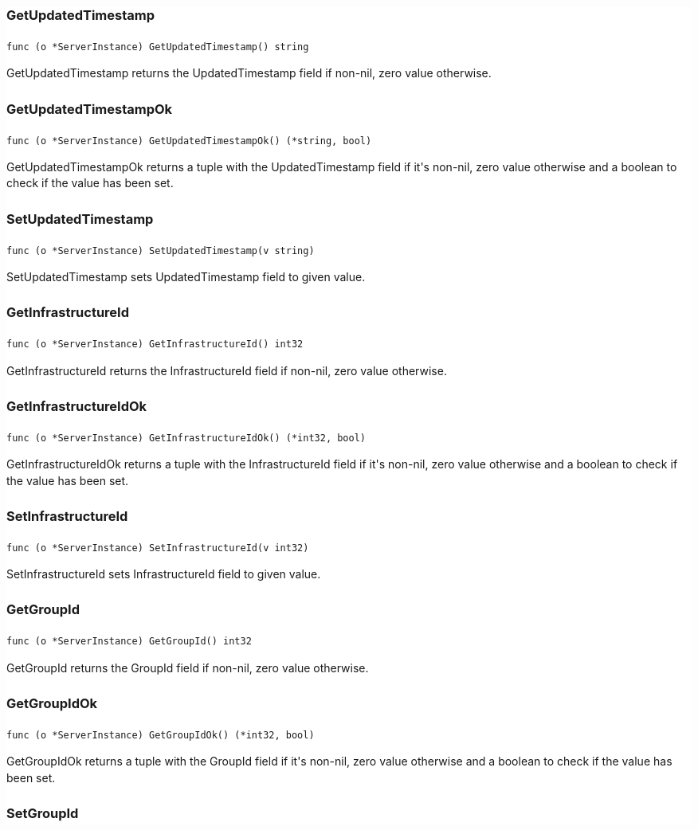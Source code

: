 
### GetUpdatedTimestamp

`func (o *ServerInstance) GetUpdatedTimestamp() string`

GetUpdatedTimestamp returns the UpdatedTimestamp field if non-nil, zero value otherwise.

### GetUpdatedTimestampOk

`func (o *ServerInstance) GetUpdatedTimestampOk() (*string, bool)`

GetUpdatedTimestampOk returns a tuple with the UpdatedTimestamp field if it's non-nil, zero value otherwise
and a boolean to check if the value has been set.

### SetUpdatedTimestamp

`func (o *ServerInstance) SetUpdatedTimestamp(v string)`

SetUpdatedTimestamp sets UpdatedTimestamp field to given value.


### GetInfrastructureId

`func (o *ServerInstance) GetInfrastructureId() int32`

GetInfrastructureId returns the InfrastructureId field if non-nil, zero value otherwise.

### GetInfrastructureIdOk

`func (o *ServerInstance) GetInfrastructureIdOk() (*int32, bool)`

GetInfrastructureIdOk returns a tuple with the InfrastructureId field if it's non-nil, zero value otherwise
and a boolean to check if the value has been set.

### SetInfrastructureId

`func (o *ServerInstance) SetInfrastructureId(v int32)`

SetInfrastructureId sets InfrastructureId field to given value.


### GetGroupId

`func (o *ServerInstance) GetGroupId() int32`

GetGroupId returns the GroupId field if non-nil, zero value otherwise.

### GetGroupIdOk

`func (o *ServerInstance) GetGroupIdOk() (*int32, bool)`

GetGroupIdOk returns a tuple with the GroupId field if it's non-nil, zero value otherwise
and a boolean to check if the value has been set.

### SetGroupId
